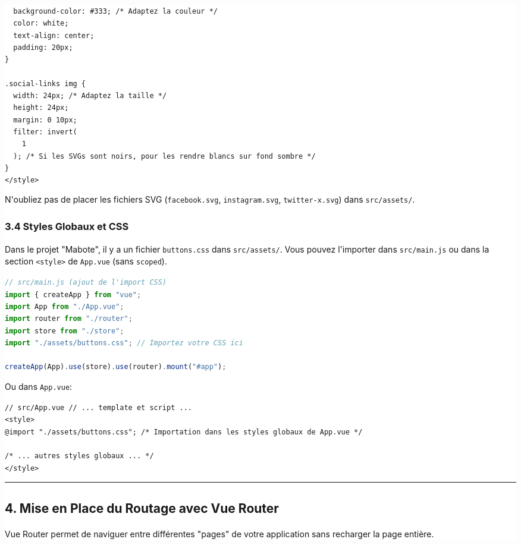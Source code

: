 ```vue
  background-color: #333; /* Adaptez la couleur */
  color: white;
  text-align: center;
  padding: 20px;
}

.social-links img {
  width: 24px; /* Adaptez la taille */
  height: 24px;
  margin: 0 10px;
  filter: invert(
    1
  ); /* Si les SVGs sont noirs, pour les rendre blancs sur fond sombre */
}
</style>
```

N'oubliez pas de placer les fichiers SVG (`facebook.svg`, `instagram.svg`, `twitter-x.svg`) dans `src/assets/`.

### 3.4 Styles Globaux et CSS

Dans le projet "Mabote", il y a un fichier `buttons.css` dans `src/assets/`. Vous pouvez l'importer dans `src/main.js` ou dans la section `<style>` de `App.vue` (sans `scoped`).

```javascript
// src/main.js (ajout de l'import CSS)
import { createApp } from "vue";
import App from "./App.vue";
import router from "./router";
import store from "./store";
import "./assets/buttons.css"; // Importez votre CSS ici

createApp(App).use(store).use(router).mount("#app");
```

Ou dans `App.vue`:

```vue
// src/App.vue // ... template et script ...
<style>
@import "./assets/buttons.css"; /* Importation dans les styles globaux de App.vue */

/* ... autres styles globaux ... */
</style>
```

---

## 4. Mise en Place du Routage avec Vue Router

Vue Router permet de naviguer entre différentes "pages" de votre application sans recharger la page entière.
